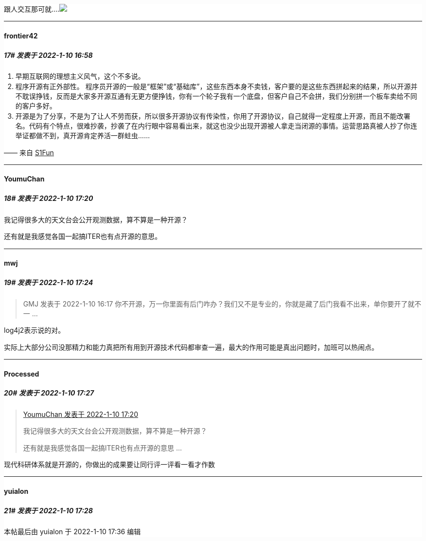 跟人交互那可就....<img src="https://static.saraba1st.com/image/smiley/face2017/037.png" referrerpolicy="no-referrer">

*****

####  frontier42  
##### 17#       发表于 2022-1-10 16:58

1. 早期互联网的理想主义风气，这个不多说。
2. 程序开源有正外部性。
程序员开源的一般是“框架”或“基础库”，这些东西本身不卖钱，客户要的是这些东西拼起来的结果，所以开源并不耽误挣钱，反而是大家多开源互通有无更方便挣钱，你有一个轮子我有一个底盘，但客户自己不会拼，我们分别拼一个板车卖给不同的客户多好。
3. 开源是为了分享，不是为了让人不劳而获，所以很多开源协议有传染性，你用了开源协议，自己就得一定程度上开源，而且不能改署名。代码有个特点，很难抄袭，抄袭了在内行眼中容易看出来，就这也没少出现开源被人拿走当闭源的事情。运营思路真被人抄了你连举证都做不到，真开源肯定养活一群蛀虫……

—— 来自 [S1Fun](https://s1fun.koalcat.com)

*****

####  YoumuChan  
##### 18#       发表于 2022-1-10 17:20

我记得很多大的天文台会公开观测数据，算不算是一种开源？

还有就是我感觉各国一起搞ITER也有点开源的意思。

*****

####  mwj  
##### 19#       发表于 2022-1-10 17:24

<blockquote>GMJ 发表于 2022-1-10 16:17
你不开源，万一你里面有后门咋办？我们又不是专业的，你就是藏了后门我看不出来，单你要开了就不一 ...</blockquote>
log4j2表示说的对。

实际上大部分公司没那精力和能力真把所有用到开源技术代码都审查一遍，最大的作用可能是真出问题时，加班可以热闹点。

*****

####  Processed  
##### 20#       发表于 2022-1-10 17:27

<blockquote><a href="httphttps://bbs.saraba1st.com/2b/forum.php?mod=redirect&amp;goto=findpost&amp;pid=54236263&amp;ptid=2046682" target="_blank">YoumuChan 发表于 2022-1-10 17:20</a>

我记得很多大的天文台会公开观测数据，算不算是一种开源？

还有就是我感觉各国一起搞ITER也有点开源的意思 ...</blockquote>
现代科研体系就是开源的，你做出的成果要让同行评一评看一看才作数

*****

####  yuialon  
##### 21#       发表于 2022-1-10 17:28

 本帖最后由 yuialon 于 2022-1-10 17:36 编辑 
